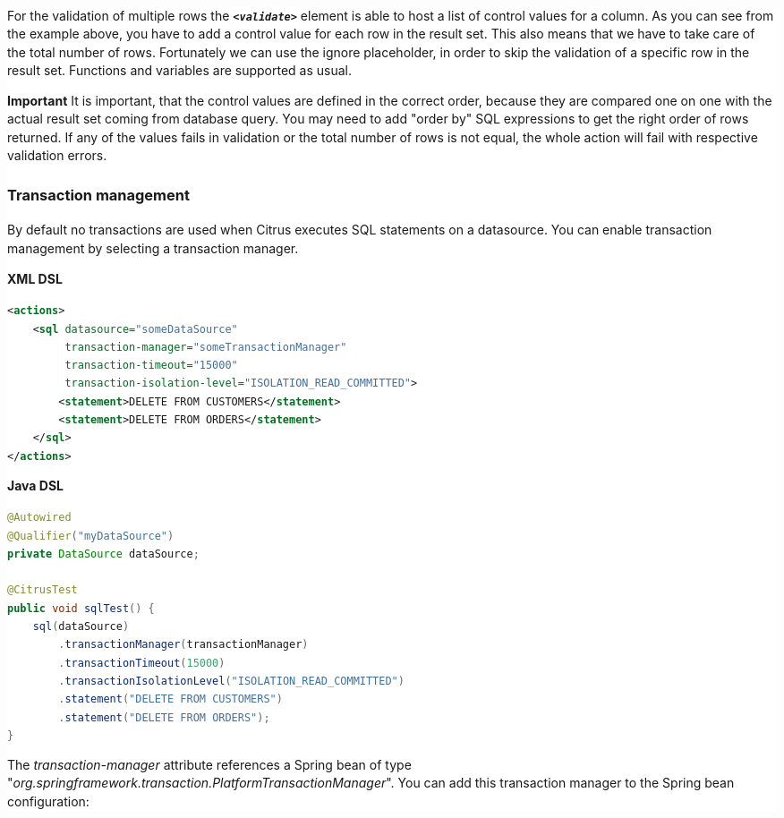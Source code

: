```xml
```

For the validation of multiple rows the ***`<validate>`*** element is able to host a list of control values for a column. As you can see from the example above, you have to add a control value for each row in the result set. This also means that we have to take care of the total number of rows. Fortunately we can use the ignore placeholder, in order to skip the validation of a specific row in the result set. Functions and variables are supported as usual.

**Important**
It is important, that the control values are defined in the correct order, because they are compared one on one with the actual result set coming from database query. You may need to add "order by" SQL expressions to get the right order of rows returned. If any of the values fails in validation or the total number of rows is not equal, the whole action will fail with respective validation errors.

### Transaction management

By default no transactions are used when Citrus executes SQL statements on a datasource. You can enable transaction management by selecting a transaction manager.

**XML DSL** 

```xml
<actions>
    <sql datasource="someDataSource" 
         transaction-manager="someTransactionManager" 
         transaction-timeout="15000" 
         transaction-isolation-level="ISOLATION_READ_COMMITTED">
        <statement>DELETE FROM CUSTOMERS</statement>
        <statement>DELETE FROM ORDERS</statement>
    </sql>
</actions>
```

**Java DSL** 

```java
@Autowired
@Qualifier("myDataSource")
private DataSource dataSource;

@CitrusTest
public void sqlTest() {
    sql(dataSource)
        .transactionManager(transactionManager)
        .transactionTimeout(15000)
        .transactionIsolationLevel("ISOLATION_READ_COMMITTED")
        .statement("DELETE FROM CUSTOMERS")
        .statement("DELETE FROM ORDERS");
}
```

The *transaction-manager* attribute references a Spring bean of type "*org.springframework.transaction.PlatformTransactionManager*". You can add this transaction manager to the Spring bean configuration:
